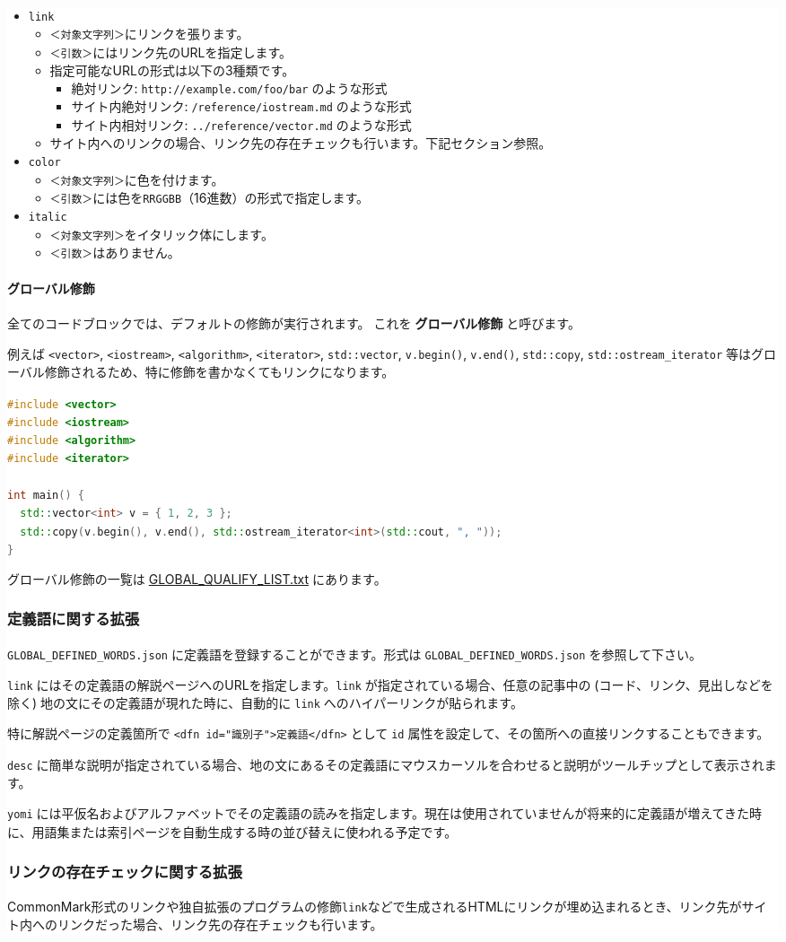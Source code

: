 - `link`
    - `＜対象文字列＞`にリンクを張ります。
    - `＜引数＞`にはリンク先のURLを指定します。
    - 指定可能なURLの形式は以下の3種類です。
        - 絶対リンク: `http://example.com/foo/bar` のような形式
        - サイト内絶対リンク: `/reference/iostream.md` のような形式
        - サイト内相対リンク: `../reference/vector.md` のような形式
    - サイト内へのリンクの場合、リンク先の存在チェックも行います。下記セクション参照。
- `color`
    - `＜対象文字列＞`に色を付けます。
    - `＜引数＞`には色を`RRGGBB`（16進数）の形式で指定します。
- `italic`
    - `＜対象文字列＞`をイタリック体にします。
    - `＜引数＞`はありません。

#### グローバル修飾

全てのコードブロックでは、デフォルトの修飾が実行されます。
これを **グローバル修飾** と呼びます。

例えば `<vector>`, `<iostream>`, `<algorithm>`, `<iterator>`, `std::vector`, `v.begin()`, `v.end()`, `std::copy`, `std::ostream_iterator` 等はグローバル修飾されるため、特に修飾を書かなくてもリンクになります。

```cpp example
#include <vector>
#include <iostream>
#include <algorithm>
#include <iterator>

int main() {
  std::vector<int> v = { 1, 2, 3 };
  std::copy(v.begin(), v.end(), std::ostream_iterator<int>(std::cout, ", "));
}
```

グローバル修飾の一覧は [GLOBAL_QUALIFY_LIST.txt](https://github.com/cpprefjp/site/blob/master/GLOBAL_QUALIFY_LIST.txt) にあります。

### 定義語に関する拡張

`GLOBAL_DEFINED_WORDS.json` に定義語を登録することができます。形式は `GLOBAL_DEFINED_WORDS.json` を参照して下さい。

`link` にはその定義語の解説ページへのURLを指定します。`link` が指定されている場合、任意の記事中の (コード、リンク、見出しなどを除く) 地の文にその定義語が現れた時に、自動的に `link` へのハイパーリンクが貼られます。

特に解説ページの定義箇所で `<dfn id="識別子">定義語</dfn>` として `id` 属性を設定して、その箇所への直接リンクすることもできます。

`desc` に簡単な説明が指定されている場合、地の文にあるその定義語にマウスカーソルを合わせると説明がツールチップとして表示されます。

`yomi` には平仮名およびアルファベットでその定義語の読みを指定します。現在は使用されていませんが将来的に定義語が増えてきた時に、用語集または索引ページを自動生成する時の並び替えに使われる予定です。

### リンクの存在チェックに関する拡張

CommonMark形式のリンクや独自拡張のプログラムの修飾`link`などで生成されるHTMLにリンクが埋め込まれるとき、リンク先がサイト内へのリンクだった場合、リンク先の存在チェックも行います。
